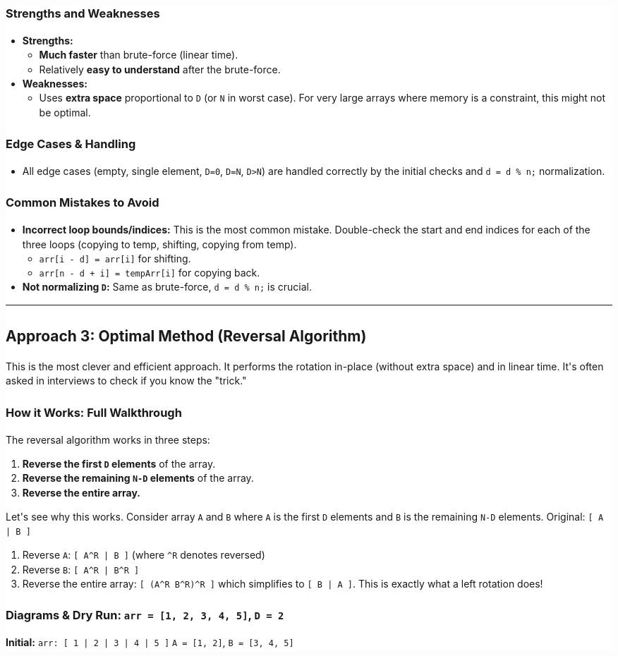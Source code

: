 ### Strengths and Weaknesses

  * **Strengths:**
      * **Much faster** than brute-force (linear time).
      * Relatively **easy to understand** after the brute-force.
  * **Weaknesses:**
      * Uses **extra space** proportional to `D` (or `N` in worst case). For very large arrays where memory is a constraint, this might not be optimal.

### Edge Cases & Handling

  * All edge cases (empty, single element, `D=0`, `D=N`, `D>N`) are handled correctly by the initial checks and `d = d % n;` normalization.

### Common Mistakes to Avoid

  * **Incorrect loop bounds/indices:** This is the most common mistake. Double-check the start and end indices for each of the three loops (copying to temp, shifting, copying from temp).
      * `arr[i - d] = arr[i]` for shifting.
      * `arr[n - d + i] = tempArr[i]` for copying back.
  * **Not normalizing `D`:** Same as brute-force, `d = d % n;` is crucial.

-----

## Approach 3: Optimal Method (Reversal Algorithm)

This is the most clever and efficient approach. It performs the rotation in-place (without extra space) and in linear time. It's often asked in interviews to check if you know the "trick."

### How it Works: Full Walkthrough

The reversal algorithm works in three steps:

1.  **Reverse the first `D` elements** of the array.
2.  **Reverse the remaining `N-D` elements** of the array.
3.  **Reverse the entire array.**

Let's see why this works.
Consider array `A` and `B` where `A` is the first `D` elements and `B` is the remaining `N-D` elements.
Original: `[ A | B ]`

1.  Reverse `A`: `[ A^R | B ]` (where `^R` denotes reversed)
2.  Reverse `B`: `[ A^R | B^R ]`
3.  Reverse the entire array: `[ (A^R B^R)^R ]` which simplifies to `[ B | A ]`.
    This is exactly what a left rotation does\!

### Diagrams & Dry Run: `arr = [1, 2, 3, 4, 5]`, `D = 2`

**Initial:**
`arr: [ 1 | 2 | 3 | 4 | 5 ]`
`A = [1, 2]`, `B = [3, 4, 5]`
